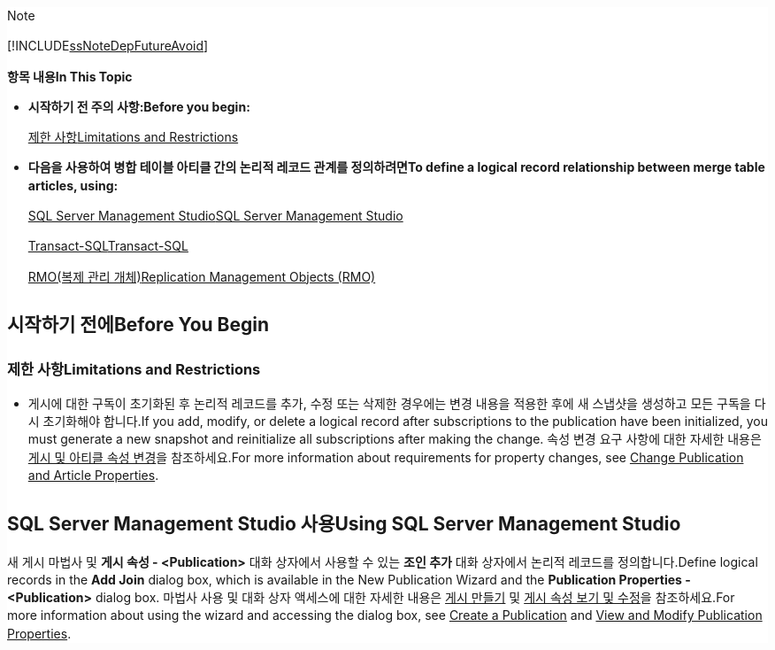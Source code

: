 > [!NOTE]  
>  [!INCLUDE[ssNoteDepFutureAvoid](../../../includes/ssnotedepfutureavoid-md.md)]  
  
 <span data-ttu-id="4d7f3-108">**항목 내용**</span><span class="sxs-lookup"><span data-stu-id="4d7f3-108">**In This Topic**</span></span>  
  
-   <span data-ttu-id="4d7f3-109">**시작하기 전 주의 사항:**</span><span class="sxs-lookup"><span data-stu-id="4d7f3-109">**Before you begin:**</span></span>  
  
     [<span data-ttu-id="4d7f3-110">제한 사항</span><span class="sxs-lookup"><span data-stu-id="4d7f3-110">Limitations and Restrictions</span></span>](#Restrictions)  
  
-   <span data-ttu-id="4d7f3-111">**다음을 사용하여 병합 테이블 아티클 간의 논리적 레코드 관계를 정의하려면**</span><span class="sxs-lookup"><span data-stu-id="4d7f3-111">**To define a logical record relationship between merge table articles, using:**</span></span>  
  
     [<span data-ttu-id="4d7f3-112">SQL Server Management Studio</span><span class="sxs-lookup"><span data-stu-id="4d7f3-112">SQL Server Management Studio</span></span>](#SSMSProcedure)  
  
     [<span data-ttu-id="4d7f3-113">Transact-SQL</span><span class="sxs-lookup"><span data-stu-id="4d7f3-113">Transact-SQL</span></span>](#TsqlProcedure)  
  
     [<span data-ttu-id="4d7f3-114">RMO(복제 관리 개체)</span><span class="sxs-lookup"><span data-stu-id="4d7f3-114">Replication Management Objects (RMO)</span></span>](#RMOProcedure)  
  
##  <a name="before-you-begin"></a><a name="BeforeYouBegin"></a> <span data-ttu-id="4d7f3-115">시작하기 전에</span><span class="sxs-lookup"><span data-stu-id="4d7f3-115">Before You Begin</span></span>  
  
###  <a name="limitations-and-restrictions"></a><a name="Restrictions"></a> <span data-ttu-id="4d7f3-116">제한 사항</span><span class="sxs-lookup"><span data-stu-id="4d7f3-116">Limitations and Restrictions</span></span>  
  
-   <span data-ttu-id="4d7f3-117">게시에 대한 구독이 초기화된 후 논리적 레코드를 추가, 수정 또는 삭제한 경우에는 변경 내용을 적용한 후에 새 스냅샷을 생성하고 모든 구독을 다시 초기화해야 합니다.</span><span class="sxs-lookup"><span data-stu-id="4d7f3-117">If you add, modify, or delete a logical record after subscriptions to the publication have been initialized, you must generate a new snapshot and reinitialize all subscriptions after making the change.</span></span> <span data-ttu-id="4d7f3-118">속성 변경 요구 사항에 대한 자세한 내용은 [게시 및 아티클 속성 변경](change-publication-and-article-properties.md)을 참조하세요.</span><span class="sxs-lookup"><span data-stu-id="4d7f3-118">For more information about requirements for property changes, see [Change Publication and Article Properties](change-publication-and-article-properties.md).</span></span>  
  
##  <a name="using-sql-server-management-studio"></a><a name="SSMSProcedure"></a> <span data-ttu-id="4d7f3-119">SQL Server Management Studio 사용</span><span class="sxs-lookup"><span data-stu-id="4d7f3-119">Using SQL Server Management Studio</span></span>  
 <span data-ttu-id="4d7f3-120">새 게시 마법사 및 **게시 속성 - \<Publication>** 대화 상자에서 사용할 수 있는 **조인 추가** 대화 상자에서 논리적 레코드를 정의합니다.</span><span class="sxs-lookup"><span data-stu-id="4d7f3-120">Define logical records in the **Add Join** dialog box, which is available in the New Publication Wizard and the **Publication Properties - \<Publication>** dialog box.</span></span> <span data-ttu-id="4d7f3-121">마법사 사용 및 대화 상자 액세스에 대한 자세한 내용은 [게시 만들기](create-a-publication.md) 및 [게시 속성 보기 및 수정](view-and-modify-publication-properties.md)을 참조하세요.</span><span class="sxs-lookup"><span data-stu-id="4d7f3-121">For more information about using the wizard and accessing the dialog box, see [Create a Publication](create-a-publication.md) and [View and Modify Publication Properties](view-and-modify-publication-properties.md).</span></span>  
  